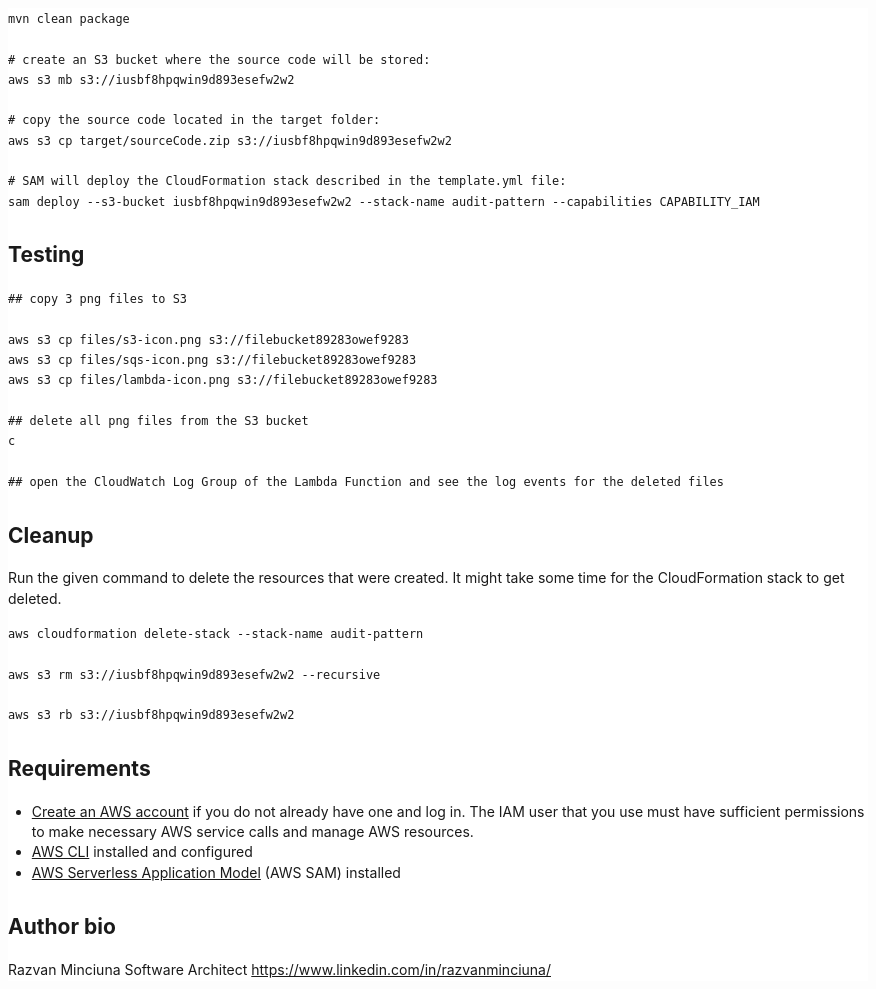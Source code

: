 ````
mvn clean package

# create an S3 bucket where the source code will be stored:
aws s3 mb s3://iusbf8hpqwin9d893esefw2w2

# copy the source code located in the target folder:
aws s3 cp target/sourceCode.zip s3://iusbf8hpqwin9d893esefw2w2

# SAM will deploy the CloudFormation stack described in the template.yml file:
sam deploy --s3-bucket iusbf8hpqwin9d893esefw2w2 --stack-name audit-pattern --capabilities CAPABILITY_IAM

````

## Testing

````
## copy 3 png files to S3

aws s3 cp files/s3-icon.png s3://filebucket89283owef9283
aws s3 cp files/sqs-icon.png s3://filebucket89283owef9283
aws s3 cp files/lambda-icon.png s3://filebucket89283owef9283

## delete all png files from the S3 bucket
c

## open the CloudWatch Log Group of the Lambda Function and see the log events for the deleted files

````

## Cleanup

Run the given command to delete the resources that were created. It might take some time for the CloudFormation stack to get deleted.
```
aws cloudformation delete-stack --stack-name audit-pattern

aws s3 rm s3://iusbf8hpqwin9d893esefw2w2 --recursive

aws s3 rb s3://iusbf8hpqwin9d893esefw2w2
```

## Requirements

* [Create an AWS account](https://portal.aws.amazon.com/gp/aws/developer/registration/index.html) if you do not already have one and log in. The IAM user that you use must have sufficient permissions to make necessary AWS service calls and manage AWS resources.
* [AWS CLI](https://docs.aws.amazon.com/cli/latest/userguide/install-cliv2.html) installed and configured
* [AWS Serverless Application Model](https://docs.aws.amazon.com/serverless-application-model/latest/developerguide/serverless-sam-cli-install.html) (AWS SAM) installed

## Author bio
Razvan Minciuna
Software Architect
https://www.linkedin.com/in/razvanminciuna/
